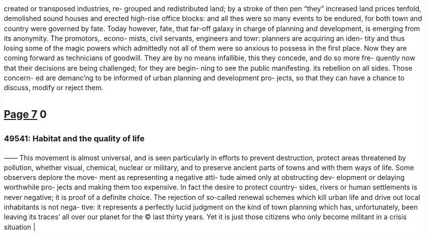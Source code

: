   
    
                
created or transposed industries, re- 
grouped and redistributed land; by a 
stroke of then pen “they” increased 
land prices tenfold, demolished sound 
houses and erected high-rise office 
blocks: and all thes were so many 
events to be endured, for both town 
and country were governed by fate. 
Today however, fate, that far-off 
galaxy in charge of planning and 
development, is emerging from its 
anonymity. The promotors,. econo- 
mists, civil servants, engineers and 
towr: planners are acquiring an iden- 
tity and thus losing some of the magic 
powers which admittedly not all of 
them were so anxious to possess in 
the first place. Now they are coming 
forward as technicians of goodwill. 
They are by no means infallibie, this 
they concede, and do so more fre- 
quently now that their decisions are 
being challenged; for they are begin- 
ning to see the public manifesting. its 
rebellion on all sides. Those concern- 
ed are demanc’ng to be informed of 
urban planning and development pro- 
jects, so that they can have a chance 
to discuss, modify or reject them.

## [Page 7](074825engo.pdf#page=7) 0

### 49541: Habitat and the quality of life

—— 
This movement is almost universal, 
and is seen particularly in efforts to 
prevent destruction, protect areas 
threatened by pollution, whether 
visual, chemical, nuclear or military, 
and to preserve ancient parts of towns 
and with them ways of life. 
Some observers deplore the move- 
ment as representing a negative atti- 
tude aimed only at obstructing dev- 
elopment or delaying worthwhile pro- 
jects and making them too expensive. 
In fact the desire to protect country- 
sides, rivers or human settlements is 
never negative; it is proof of a definite 
choice. 
The rejection of so-called renewal 
schemes which kill urban life and 
drive out local inhabitants is not nega- 
tive: it represents a perfectly lucid 
judgment on the kind of town planning 
which has, unfortunately, been leaving 
its traces’ all over our planet for the 
© last thirty years. 
Yet it is just those citizens who only 
become militant in a crisis situation | 